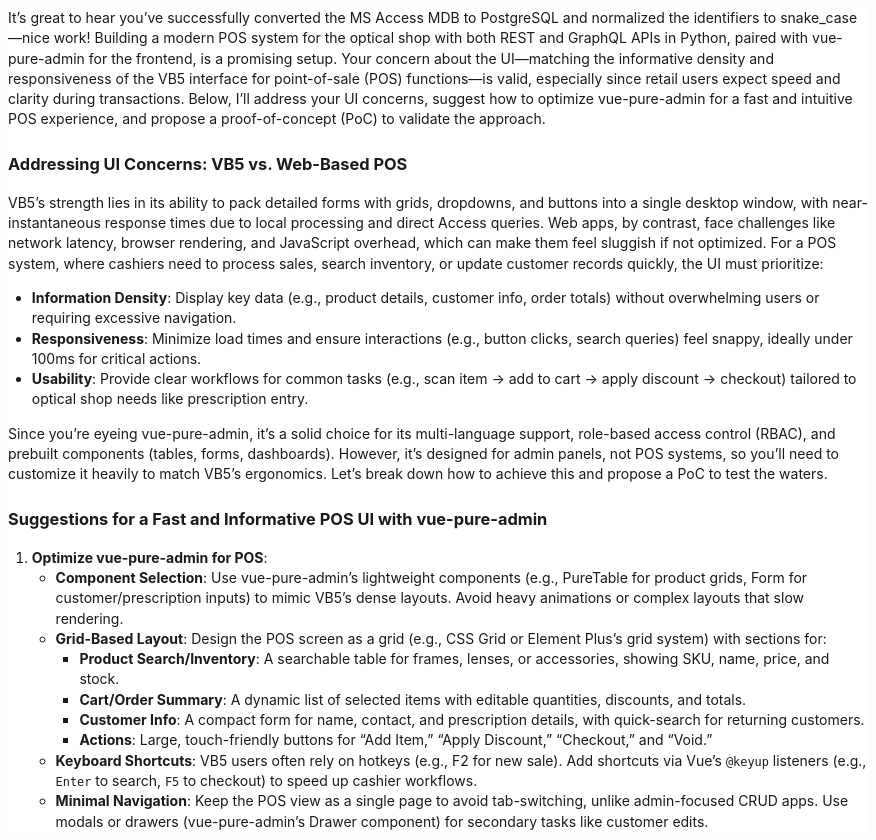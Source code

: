 It’s great to hear you’ve successfully converted the MS Access MDB to PostgreSQL and normalized the identifiers to snake_case—nice work! Building a modern POS system for the optical shop with both REST and GraphQL APIs in Python, paired with vue-pure-admin for the frontend, is a promising setup. Your concern about the UI—matching the informative density and responsiveness of the VB5 interface for point-of-sale (POS) functions—is valid, especially since retail users expect speed and clarity during transactions. Below, I’ll address your UI concerns, suggest how to optimize vue-pure-admin for a fast and intuitive POS experience, and propose a proof-of-concept (PoC) to validate the approach.

### Addressing UI Concerns: VB5 vs. Web-Based POS
VB5’s strength lies in its ability to pack detailed forms with grids, dropdowns, and buttons into a single desktop window, with near-instantaneous response times due to local processing and direct Access queries. Web apps, by contrast, face challenges like network latency, browser rendering, and JavaScript overhead, which can make them feel sluggish if not optimized. For a POS system, where cashiers need to process sales, search inventory, or update customer records quickly, the UI must prioritize:

- **Information Density**: Display key data (e.g., product details, customer info, order totals) without overwhelming users or requiring excessive navigation.
- **Responsiveness**: Minimize load times and ensure interactions (e.g., button clicks, search queries) feel snappy, ideally under 100ms for critical actions.
- **Usability**: Provide clear workflows for common tasks (e.g., scan item → add to cart → apply discount → checkout) tailored to optical shop needs like prescription entry.

Since you’re eyeing vue-pure-admin, it’s a solid choice for its multi-language support, role-based access control (RBAC), and prebuilt components (tables, forms, dashboards). However, it’s designed for admin panels, not POS systems, so you’ll need to customize it heavily to match VB5’s ergonomics. Let’s break down how to achieve this and propose a PoC to test the waters.

### Suggestions for a Fast and Informative POS UI with vue-pure-admin

1. **Optimize vue-pure-admin for POS**:
   - **Component Selection**: Use vue-pure-admin’s lightweight components (e.g., PureTable for product grids, Form for customer/prescription inputs) to mimic VB5’s dense layouts. Avoid heavy animations or complex layouts that slow rendering.
   - **Grid-Based Layout**: Design the POS screen as a grid (e.g., CSS Grid or Element Plus’s grid system) with sections for:
     - **Product Search/Inventory**: A searchable table for frames, lenses, or accessories, showing SKU, name, price, and stock.
     - **Cart/Order Summary**: A dynamic list of selected items with editable quantities, discounts, and totals.
     - **Customer Info**: A compact form for name, contact, and prescription details, with quick-search for returning customers.
     - **Actions**: Large, touch-friendly buttons for “Add Item,” “Apply Discount,” “Checkout,” and “Void.”
   - **Keyboard Shortcuts**: VB5 users often rely on hotkeys (e.g., F2 for new sale). Add shortcuts via Vue’s `@keyup` listeners (e.g., `Enter` to search, `F5` to checkout) to speed up cashier workflows.
   - **Minimal Navigation**: Keep the POS view as a single page to avoid tab-switching, unlike admin-focused CRUD apps. Use modals or drawers (vue-pure-admin’s Drawer component) for secondary tasks like customer edits.
